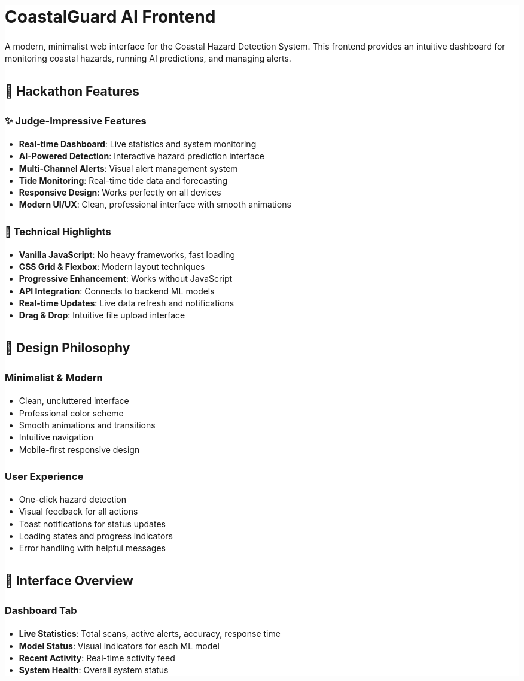 # CoastalGuard AI Frontend

A modern, minimalist web interface for the Coastal Hazard Detection System. This frontend provides an intuitive dashboard for monitoring coastal hazards, running AI predictions, and managing alerts.

## 🎯 Hackathon Features

### ✨ **Judge-Impressive Features**
- **Real-time Dashboard**: Live statistics and system monitoring
- **AI-Powered Detection**: Interactive hazard prediction interface
- **Multi-Channel Alerts**: Visual alert management system
- **Tide Monitoring**: Real-time tide data and forecasting
- **Responsive Design**: Works perfectly on all devices
- **Modern UI/UX**: Clean, professional interface with smooth animations

### 🚀 **Technical Highlights**
- **Vanilla JavaScript**: No heavy frameworks, fast loading
- **CSS Grid & Flexbox**: Modern layout techniques
- **Progressive Enhancement**: Works without JavaScript
- **API Integration**: Connects to backend ML models
- **Real-time Updates**: Live data refresh and notifications
- **Drag & Drop**: Intuitive file upload interface

## 🎨 Design Philosophy

### **Minimalist & Modern**
- Clean, uncluttered interface
- Professional color scheme
- Smooth animations and transitions
- Intuitive navigation
- Mobile-first responsive design

### **User Experience**
- One-click hazard detection
- Visual feedback for all actions
- Toast notifications for status updates
- Loading states and progress indicators
- Error handling with helpful messages

## 📱 Interface Overview

### **Dashboard Tab**
- **Live Statistics**: Total scans, active alerts, accuracy, response time
- **Model Status**: Visual indicators for each ML model
- **Recent Activity**: Real-time activity feed
- **System Health**: Overall system status
